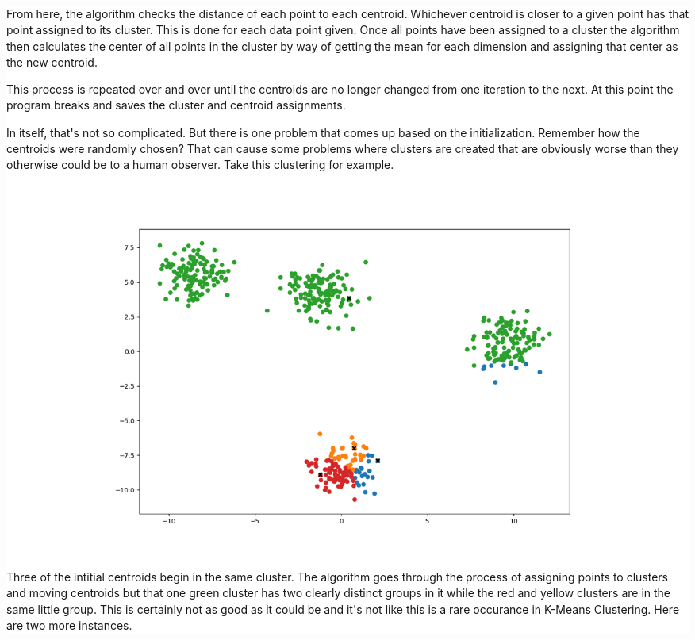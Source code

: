From here, the algorithm checks the distance of each point to each centroid. Whichever centroid is closer to a given point has that point assigned to its cluster. This is done for each data point given. Once all points have been assigned to a cluster the algorithm then calculates the center of all points in the cluster by way of getting the mean for each dimension and assigning that center as the new centroid. 

This process is repeated over and over until the centroids are no longer changed from one iteration to the next. At this point the program breaks and saves the cluster and centroid assignments. 

In itself, that's not so complicated. But there is one problem that comes up based on the initialization. Remember how the centroids were randomly chosen? That can cause some problems where clusters are created that are obviously worse than they otherwise could be to a human observer. Take this clustering for example.

<p align="center">
  <img width="721" height="466" src="https://github.com/NealWhitlock/NealWhitlock.github.io/blob/master/img/A_gif.gif?raw=true">
</p>

Three of the intitial centroids begin in the same cluster. The algorithm goes through the process of assigning points to clusters and moving centroids but that one green cluster has two clearly distinct groups in it while the red and yellow clusters are in the same little group. This is certainly not as good as it could be and it's not like this is a rare occurance in K-Means Clustering. Here are two more instances. 
